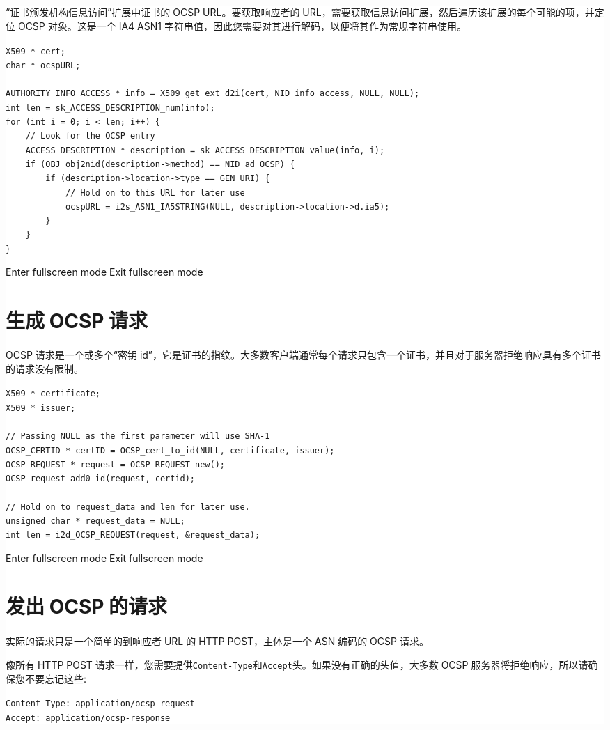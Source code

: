 “证书颁发机构信息访问”扩展中证书的 OCSP URL。要获取响应者的 URL，需要获取信息访问扩展，然后遍历该扩展的每个可能的项，并定位 OCSP 对象。这是一个 IA4 ASN1 字符串值，因此您需要对其进行解码，以便将其作为常规字符串使用。

```
X509 * cert;
char * ocspURL;

AUTHORITY_INFO_ACCESS * info = X509_get_ext_d2i(cert, NID_info_access, NULL, NULL);
int len = sk_ACCESS_DESCRIPTION_num(info);
for (int i = 0; i < len; i++) {
    // Look for the OCSP entry
    ACCESS_DESCRIPTION * description = sk_ACCESS_DESCRIPTION_value(info, i);
    if (OBJ_obj2nid(description->method) == NID_ad_OCSP) {
        if (description->location->type == GEN_URI) {
            // Hold on to this URL for later use
            ocspURL = i2s_ASN1_IA5STRING(NULL, description->location->d.ia5);
        }
    }
} 
```

Enter fullscreen mode Exit fullscreen mode

# 生成 OCSP 请求

OCSP 请求是一个或多个“密钥 id”，它是证书的指纹。大多数客户端通常每个请求只包含一个证书，并且对于服务器拒绝响应具有多个证书的请求没有限制。

```
X509 * certificate;
X509 * issuer;

// Passing NULL as the first parameter will use SHA-1
OCSP_CERTID * certID = OCSP_cert_to_id(NULL, certificate, issuer);
OCSP_REQUEST * request = OCSP_REQUEST_new();
OCSP_request_add0_id(request, certid);

// Hold on to request_data and len for later use.
unsigned char * request_data = NULL;
int len = i2d_OCSP_REQUEST(request, &request_data); 
```

Enter fullscreen mode Exit fullscreen mode

# 发出 OCSP 的请求

实际的请求只是一个简单的到响应者 URL 的 HTTP POST，主体是一个 ASN 编码的 OCSP 请求。

像所有 HTTP POST 请求一样，您需要提供`Content-Type`和`Accept`头。如果没有正确的头值，大多数 OCSP 服务器将拒绝响应，所以请确保您不要忘记这些:

```
Content-Type: application/ocsp-request
Accept: application/ocsp-response 
```
